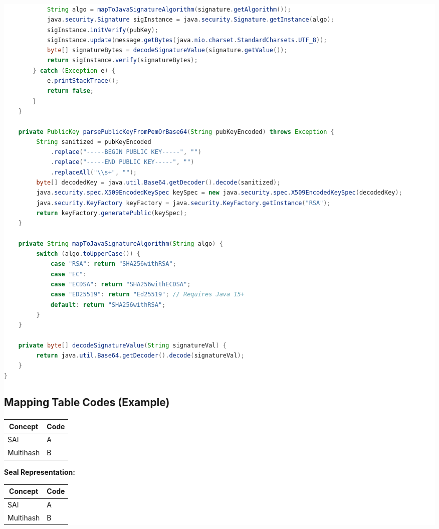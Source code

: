 ```java
            String algo = mapToJavaSignatureAlgorithm(signature.getAlgorithm());
            java.security.Signature sigInstance = java.security.Signature.getInstance(algo);
            sigInstance.initVerify(pubKey);
            sigInstance.update(message.getBytes(java.nio.charset.StandardCharsets.UTF_8));
            byte[] signatureBytes = decodeSignatureValue(signature.getValue());
            return sigInstance.verify(signatureBytes);
        } catch (Exception e) {
            e.printStackTrace();
            return false;
        }
    }

    private PublicKey parsePublicKeyFromPemOrBase64(String pubKeyEncoded) throws Exception {
         String sanitized = pubKeyEncoded
             .replace("-----BEGIN PUBLIC KEY-----", "")
             .replace("-----END PUBLIC KEY-----", "")
             .replaceAll("\\s+", "");
         byte[] decodedKey = java.util.Base64.getDecoder().decode(sanitized);
         java.security.spec.X509EncodedKeySpec keySpec = new java.security.spec.X509EncodedKeySpec(decodedKey);
         java.security.KeyFactory keyFactory = java.security.KeyFactory.getInstance("RSA");
         return keyFactory.generatePublic(keySpec);
    }

    private String mapToJavaSignatureAlgorithm(String algo) {
         switch (algo.toUpperCase()) {
             case "RSA": return "SHA256withRSA";
             case "EC":
             case "ECDSA": return "SHA256withECDSA";
             case "ED25519": return "Ed25519"; // Requires Java 15+
             default: return "SHA256withRSA";
         }
    }

    private byte[] decodeSignatureValue(String signatureVal) {
         return java.util.Base64.getDecoder().decode(signatureVal);
    }
}
```

## Mapping Table Codes (Example)

| Concept   | Code |
|-----------|------|
| SAI       | A    |
| Multihash | B    |

**Seal Representation:**

| Concept   | Code |
|-----------|------|
| SAI       | A    |
| Multihash | B    |
